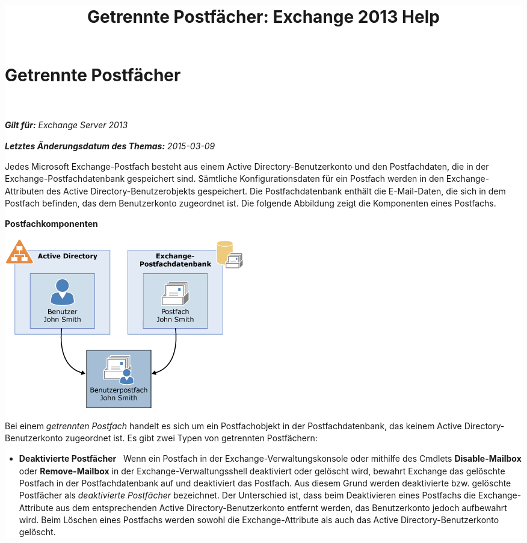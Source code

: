 ﻿---
title: 'Getrennte Postfächer: Exchange 2013 Help'
TOCTitle: Getrennte Postfächer
ms:assetid: 508ebe2b-387d-4867-bdb0-028ef351ce56
ms:mtpsurl: https://technet.microsoft.com/de-de/library/Bb232039(v=EXCHG.150)
ms:contentKeyID: 50554820
ms.date: 04/24/2018
mtps_version: v=EXCHG.150
ms.translationtype: HT
---

# Getrennte Postfächer

 

_**Gilt für:** Exchange Server 2013_

_**Letztes Änderungsdatum des Themas:** 2015-03-09_

Jedes Microsoft Exchange-Postfach besteht aus einem Active Directory-Benutzerkonto und den Postfachdaten, die in der Exchange-Postfachdatenbank gespeichert sind. Sämtliche Konfigurationsdaten für ein Postfach werden in den Exchange-Attributen des Active Directory-Benutzerobjekts gespeichert. Die Postfachdatenbank enthält die E-Mail-Daten, die sich in dem Postfach befinden, das dem Benutzerkonto zugeordnet ist. Die folgende Abbildung zeigt die Komponenten eines Postfachs.

**Postfachkomponenten**

![Bestandteile eines Postfachs](images/Bb201680.5fcb5e6d-656e-42ae-871f-0eef8aea456b(EXCHG.150).gif "Bestandteile eines Postfachs")

Bei einem *getrennten Postfach* handelt es sich um ein Postfachobjekt in der Postfachdatenbank, das keinem Active Directory-Benutzerkonto zugeordnet ist. Es gibt zwei Typen von getrennten Postfächern:

  - **Deaktivierte Postfächer**   Wenn ein Postfach in der Exchange-Verwaltungskonsole oder mithilfe des Cmdlets **Disable-Mailbox** oder **Remove-Mailbox** in der Exchange-Verwaltungsshell deaktiviert oder gelöscht wird, bewahrt Exchange das gelöschte Postfach in der Postfachdatenbank auf und deaktiviert das Postfach. Aus diesem Grund werden deaktivierte bzw. gelöschte Postfächer als *deaktivierte Postfächer* bezeichnet. Der Unterschied ist, dass beim Deaktivieren eines Postfachs die Exchange-Attribute aus dem entsprechenden Active Directory-Benutzerkonto entfernt werden, das Benutzerkonto jedoch aufbewahrt wird. Beim Löschen eines Postfachs werden sowohl die Exchange-Attribute als auch das Active Directory-Benutzerkonto gelöscht.
    